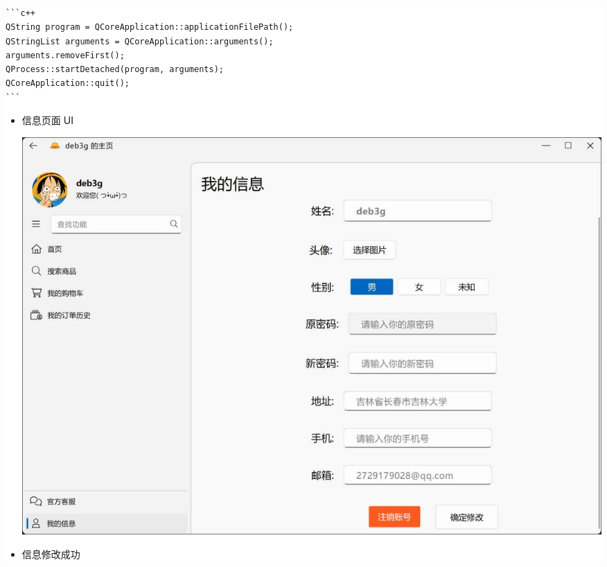     ```c++
    QString program = QCoreApplication::applicationFilePath();
    QStringList arguments = QCoreApplication::arguments();
    arguments.removeFirst();
    QProcess::startDetached(program, arguments);
    QCoreApplication::quit();
    ```


- 信息页面 UI

  ![](./img/个人.jpg)

- 信息修改成功
